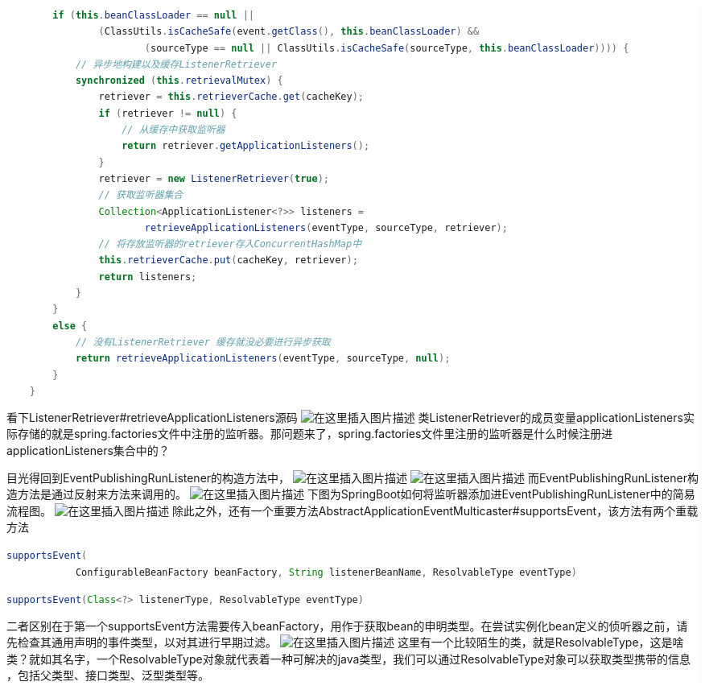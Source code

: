 ```Java
		if (this.beanClassLoader == null ||
				(ClassUtils.isCacheSafe(event.getClass(), this.beanClassLoader) &&
						(sourceType == null || ClassUtils.isCacheSafe(sourceType, this.beanClassLoader)))) {
			// 异步地构建以及缓存ListenerRetriever
			synchronized (this.retrievalMutex) {
				retriever = this.retrieverCache.get(cacheKey);
				if (retriever != null) {
					// 从缓存中获取监听器
					return retriever.getApplicationListeners();
				}
				retriever = new ListenerRetriever(true);
				// 获取监听器集合
				Collection<ApplicationListener<?>> listeners =
						retrieveApplicationListeners(eventType, sourceType, retriever);
				// 将存放监听器的retriever存入ConcurrentHashMap中
				this.retrieverCache.put(cacheKey, retriever);
				return listeners;
			}
		}
		else {
			// 没有ListenerRetriever 缓存就没必要进行异步获取
			return retrieveApplicationListeners(eventType, sourceType, null);
		}
	}
```

看下ListenerRetriever#retrieveApplicationListeners源码
![在这里插入图片描述](https://img-blog.csdnimg.cn/2020062311204527.png?x-oss-process=image/watermark,type_ZmFuZ3poZW5naGVpdGk,shadow_10,text_aHR0cHM6Ly9ibG9nLmNzZG4ubmV0L0NvZGVyQnJ1aXM=,size_16,color_FFFFFF,t_70)
类ListenerRetriever的成员变量applicationListeners实际存储的就是spring.factories文件中注册的监听器。那问题来了，spring.factories文件里注册的监听器是什么时候注册进applicationListeners集合中的？

目光得回到EventPublishingRunListener的构造方法中，
![在这里插入图片描述](https://img-blog.csdnimg.cn/20200623113045429.png?x-oss-process=image/watermark,type_ZmFuZ3poZW5naGVpdGk,shadow_10,text_aHR0cHM6Ly9ibG9nLmNzZG4ubmV0L0NvZGVyQnJ1aXM=,size_16,color_FFFFFF,t_70)
![在这里插入图片描述](https://img-blog.csdnimg.cn/20200623113524425.png?x-oss-process=image/watermark,type_ZmFuZ3poZW5naGVpdGk,shadow_10,text_aHR0cHM6Ly9ibG9nLmNzZG4ubmV0L0NvZGVyQnJ1aXM=,size_16,color_FFFFFF,t_70)
而EventPublishingRunListener构造方法是通过反射来方法来调用的。
![在这里插入图片描述](https://img-blog.csdnimg.cn/20200623113906400.png?x-oss-process=image/watermark,type_ZmFuZ3poZW5naGVpdGk,shadow_10,text_aHR0cHM6Ly9ibG9nLmNzZG4ubmV0L0NvZGVyQnJ1aXM=,size_16,color_FFFFFF,t_70)
下图为SpringBoot如何将监听器添加进EventPublishingRunListener中的简易流程图。
![在这里插入图片描述](https://img-blog.csdnimg.cn/20200623120430115.png?x-oss-process=image/watermark,type_ZmFuZ3poZW5naGVpdGk,shadow_10,text_aHR0cHM6Ly9ibG9nLmNzZG4ubmV0L0NvZGVyQnJ1aXM=,size_16,color_FFFFFF,t_70)
除此之外，还有一个重要方法AbstractApplicationEventMulticaster#supportsEvent，该方法有两个重载方法
```Java
supportsEvent(
			ConfigurableBeanFactory beanFactory, String listenerBeanName, ResolvableType eventType)
```
```Java
supportsEvent(Class<?> listenerType, ResolvableType eventType)
```

二者区别在于第一个supportsEvent方法需要传入beanFactory，用作于获取bean的申明类型。在尝试实例化bean定义的侦听器之前，请先检查其通用声明的事件类型，以对其进行早期过滤。
![在这里插入图片描述](https://img-blog.csdnimg.cn/20200623141446161.png?x-oss-process=image/watermark,type_ZmFuZ3poZW5naGVpdGk,shadow_10,text_aHR0cHM6Ly9ibG9nLmNzZG4ubmV0L0NvZGVyQnJ1aXM=,size_16,color_FFFFFF,t_70)
这里有一个比较陌生的类，就是ResolvableType，这是啥类？就如其名字，一个ResolvableType对象就代表着一种可解决的java类型，我们可以通过ResolvableType对象可以获取类型携带的信息 ，包括父类型、接口类型、泛型类型等。
